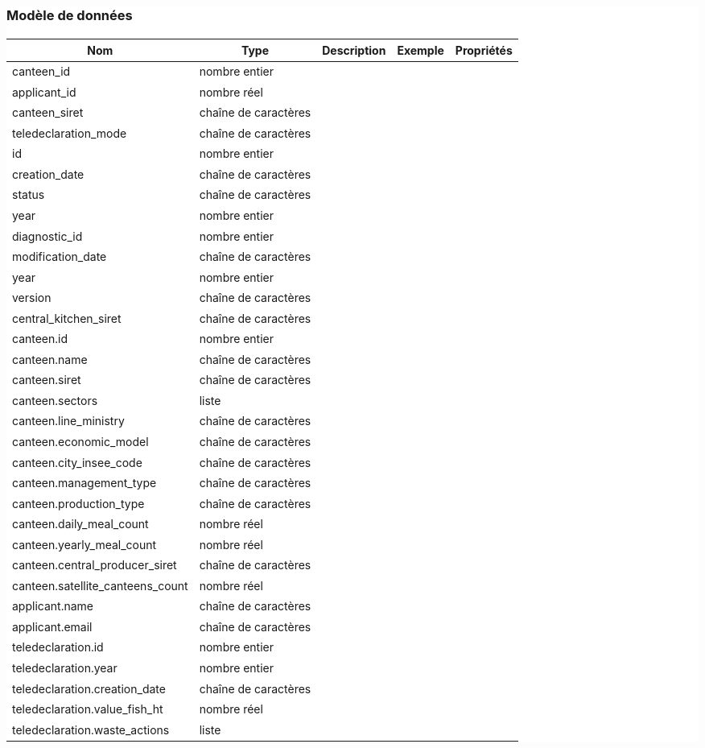 
### Modèle de données

|Nom|Type|Description|Exemple|Propriétés|
|-|-|-|-|-|
|canteen_id|nombre entier|||
|applicant_id|nombre réel|||
|canteen_siret|chaîne de caractères|||
|teledeclaration_mode|chaîne de caractères|||
|id|nombre entier|||
|creation_date|chaîne de caractères|||
|status|chaîne de caractères|||
|year|nombre entier|||
|diagnostic_id|nombre entier|||
|modification_date|chaîne de caractères|||
|year|nombre entier|||
|version|chaîne de caractères|||
|central_kitchen_siret|chaîne de caractères|||
|canteen.id|nombre entier|||
|canteen.name|chaîne de caractères|||
|canteen.siret|chaîne de caractères|||
|canteen.sectors|liste|||
|canteen.line_ministry|chaîne de caractères|||
|canteen.economic_model|chaîne de caractères|||
|canteen.city_insee_code|chaîne de caractères|||
|canteen.management_type|chaîne de caractères|||
|canteen.production_type|chaîne de caractères|||
|canteen.daily_meal_count|nombre réel|||
|canteen.yearly_meal_count|nombre réel|||
|canteen.central_producer_siret|chaîne de caractères|||
|canteen.satellite_canteens_count|nombre réel|||
|applicant.name|chaîne de caractères|||
|applicant.email|chaîne de caractères|||
|teledeclaration.id|nombre entier|||
|teledeclaration.year|nombre entier|||
|teledeclaration.creation_date|chaîne de caractères|||
|teledeclaration.value_fish_ht|nombre réel|||
|teledeclaration.waste_actions|liste|||